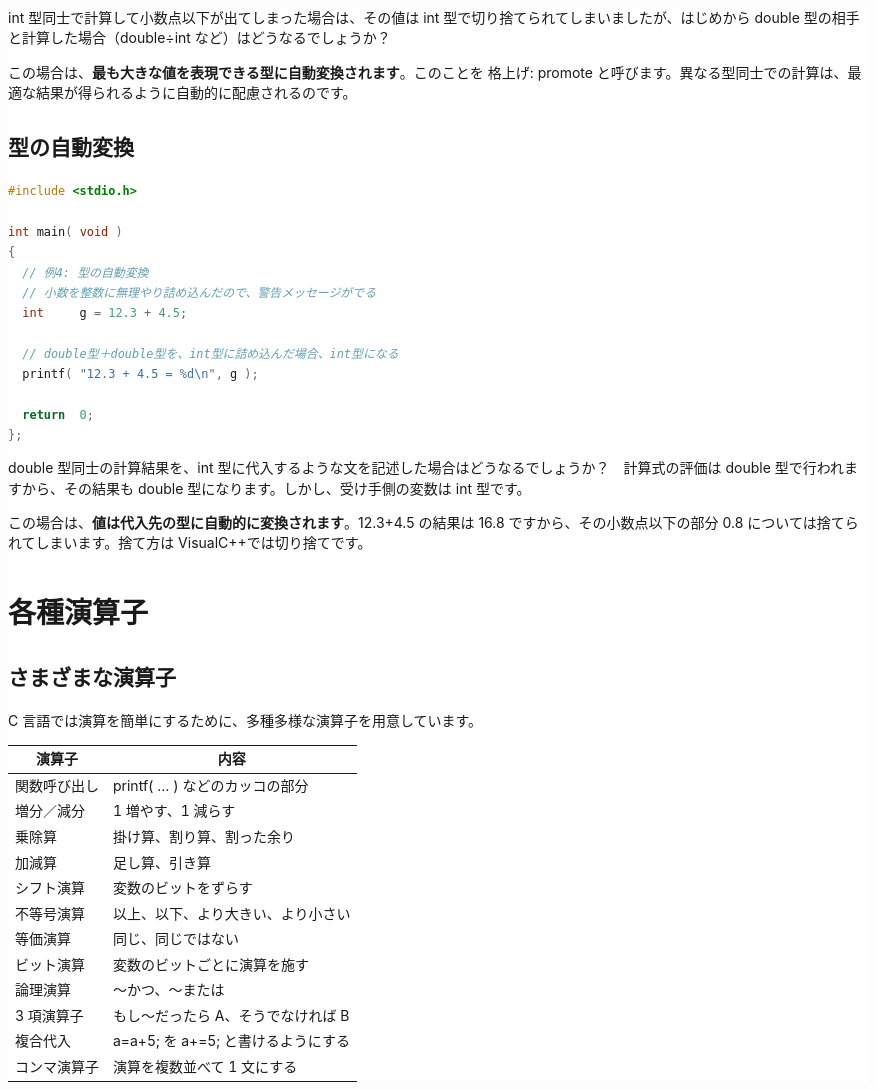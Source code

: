 int 型同士で計算して小数点以下が出てしまった場合は、その値は int 型で切り捨てられてしまいましたが、はじめから double 型の相手と計算した場合（double÷int など）はどうなるでしょうか？

この場合は、**最も大きな値を表現できる型に自動変換されます**。このことを 格上げ: promote と呼びます。異なる型同士での計算は、最適な結果が得られるように自動的に配慮されるのです。

## 型の自動変換

```cpp
#include <stdio.h>

int main( void )
{
  // 例4: 型の自動変換
  // 小数を整数に無理やり詰め込んだので、警告メッセージがでる
  int     g = 12.3 + 4.5;

  // double型＋double型を、int型に詰め込んだ場合、int型になる
  printf( "12.3 + 4.5 = %d\n", g );

  return  0;
};
```

double 型同士の計算結果を、int 型に代入するような文を記述した場合はどうなるでしょうか？　計算式の評価は double 型で行われますから、その結果も double 型になります。しかし、受け手側の変数は int 型です。

この場合は、**値は代入先の型に自動的に変換されます**。12.3+4.5 の結果は 16.8 ですから、その小数点以下の部分 0.8 については捨てられてしまいます。捨て方は VisualC++では切り捨てです。

# 各種演算子

## さまざまな演算子

C 言語では演算を簡単にするために、多種多様な演算子を用意しています。

| 演算子       | 内容                               |
| ------------ | ---------------------------------- |
| 関数呼び出し | printf( … ) などのカッコの部分     |
| 増分／減分   | 1 増やす、1 減らす                 |
| 乗除算       | 掛け算、割り算、割った余り         |
| 加減算       | 足し算、引き算                     |
| シフト演算   | 変数のビットをずらす               |
| 不等号演算   | 以上、以下、より大きい、より小さい |
| 等価演算     | 同じ、同じではない                 |
| ビット演算   | 変数のビットごとに演算を施す       |
| 論理演算     | ～かつ、～または                   |
| 3 項演算子   | もし～だったら A、そうでなければ B |
| 複合代入     | a=a+5; を a+=5; と書けるようにする |
| コンマ演算子 | 演算を複数並べて 1 文にする        |

